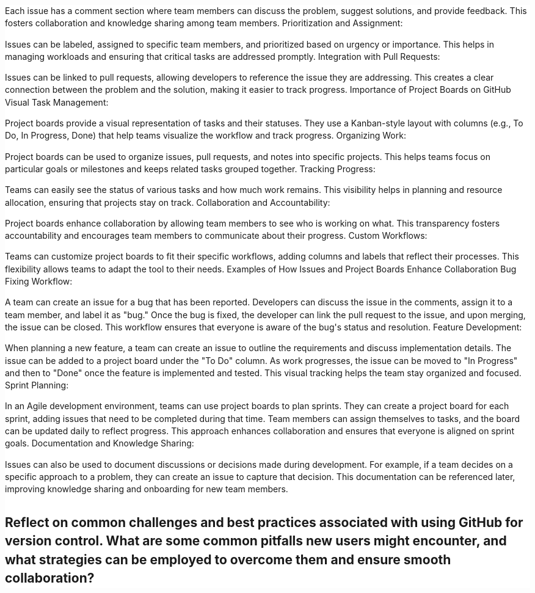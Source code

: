 Each issue has a comment section where team members can discuss the problem, suggest solutions, and provide feedback. This fosters collaboration and knowledge sharing among team members.
Prioritization and Assignment:

Issues can be labeled, assigned to specific team members, and prioritized based on urgency or importance. This helps in managing workloads and ensuring that critical tasks are addressed promptly.
Integration with Pull Requests:

Issues can be linked to pull requests, allowing developers to reference the issue they are addressing. This creates a clear connection between the problem and the solution, making it easier to track progress.
Importance of Project Boards on GitHub
Visual Task Management:

Project boards provide a visual representation of tasks and their statuses. They use a Kanban-style layout with columns (e.g., To Do, In Progress, Done) that help teams visualize the workflow and track progress.
Organizing Work:

Project boards can be used to organize issues, pull requests, and notes into specific projects. This helps teams focus on particular goals or milestones and keeps related tasks grouped together.
Tracking Progress:

Teams can easily see the status of various tasks and how much work remains. This visibility helps in planning and resource allocation, ensuring that projects stay on track.
Collaboration and Accountability:

Project boards enhance collaboration by allowing team members to see who is working on what. This transparency fosters accountability and encourages team members to communicate about their progress.
Custom Workflows:

Teams can customize project boards to fit their specific workflows, adding columns and labels that reflect their processes. This flexibility allows teams to adapt the tool to their needs.
Examples of How Issues and Project Boards Enhance Collaboration
Bug Fixing Workflow:

A team can create an issue for a bug that has been reported. Developers can discuss the issue in the comments, assign it to a team member, and label it as "bug." Once the bug is fixed, the developer can link the pull request to the issue, and upon merging, the issue can be closed. This workflow ensures that everyone is aware of the bug's status and resolution.
Feature Development:

When planning a new feature, a team can create an issue to outline the requirements and discuss implementation details. The issue can be added to a project board under the "To Do" column. As work progresses, the issue can be moved to "In Progress" and then to "Done" once the feature is implemented and tested. This visual tracking helps the team stay organized and focused.
Sprint Planning:

In an Agile development environment, teams can use project boards to plan sprints. They can create a project board for each sprint, adding issues that need to be completed during that time. Team members can assign themselves to tasks, and the board can be updated daily to reflect progress. This approach enhances collaboration and ensures that everyone is aligned on sprint goals.
Documentation and Knowledge Sharing:

Issues can also be used to document discussions or decisions made during development. For example, if a team decides on a specific approach to a problem, they can create an issue to capture that decision. This documentation can be referenced later, improving knowledge sharing and onboarding for new team members.
## Reflect on common challenges and best practices associated with using GitHub for version control. What are some common pitfalls new users might encounter, and what strategies can be employed to overcome them and ensure smooth collaboration?
